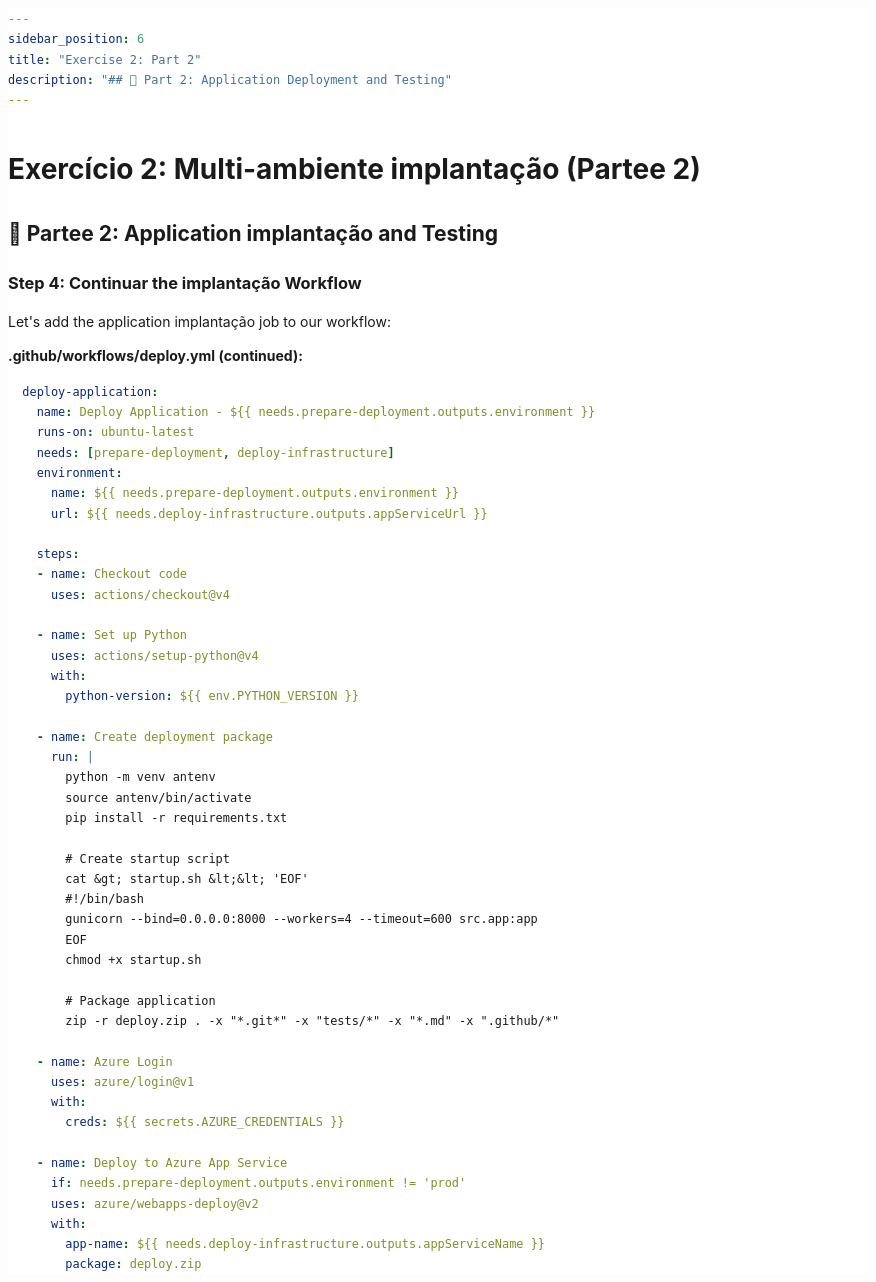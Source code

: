 ```yaml
---
sidebar_position: 6
title: "Exercise 2: Part 2"
description: "## 📝 Part 2: Application Deployment and Testing"
---
```


# Exercício 2: Multi-ambiente implantação (Partee 2)

## 📝 Partee 2: Application implantação and Testing

### Step 4: Continuar the implantação Workflow

Let's add the application implantação job to our workflow:

**.github/workflows/deploy.yml (continued):**

```yaml
  deploy-application:
    name: Deploy Application - ${{ needs.prepare-deployment.outputs.environment }}
    runs-on: ubuntu-latest
    needs: [prepare-deployment, deploy-infrastructure]
    environment: 
      name: ${{ needs.prepare-deployment.outputs.environment }}
      url: ${{ needs.deploy-infrastructure.outputs.appServiceUrl }}
    
    steps:
    - name: Checkout code
      uses: actions/checkout@v4
    
    - name: Set up Python
      uses: actions/setup-python@v4
      with:
        python-version: ${{ env.PYTHON_VERSION }}
    
    - name: Create deployment package
      run: |
        python -m venv antenv
        source antenv/bin/activate
        pip install -r requirements.txt
        
        # Create startup script
        cat &gt; startup.sh &lt;&lt; 'EOF'
        #!/bin/bash
        gunicorn --bind=0.0.0.0:8000 --workers=4 --timeout=600 src.app:app
        EOF
        chmod +x startup.sh
        
        # Package application
        zip -r deploy.zip . -x "*.git*" -x "tests/*" -x "*.md" -x ".github/*"
    
    - name: Azure Login
      uses: azure/login@v1
      with:
        creds: ${{ secrets.AZURE_CREDENTIALS }}
    
    - name: Deploy to Azure App Service
      if: needs.prepare-deployment.outputs.environment != 'prod'
      uses: azure/webapps-deploy@v2
      with:
        app-name: ${{ needs.deploy-infrastructure.outputs.appServiceName }}
        package: deploy.zip
```